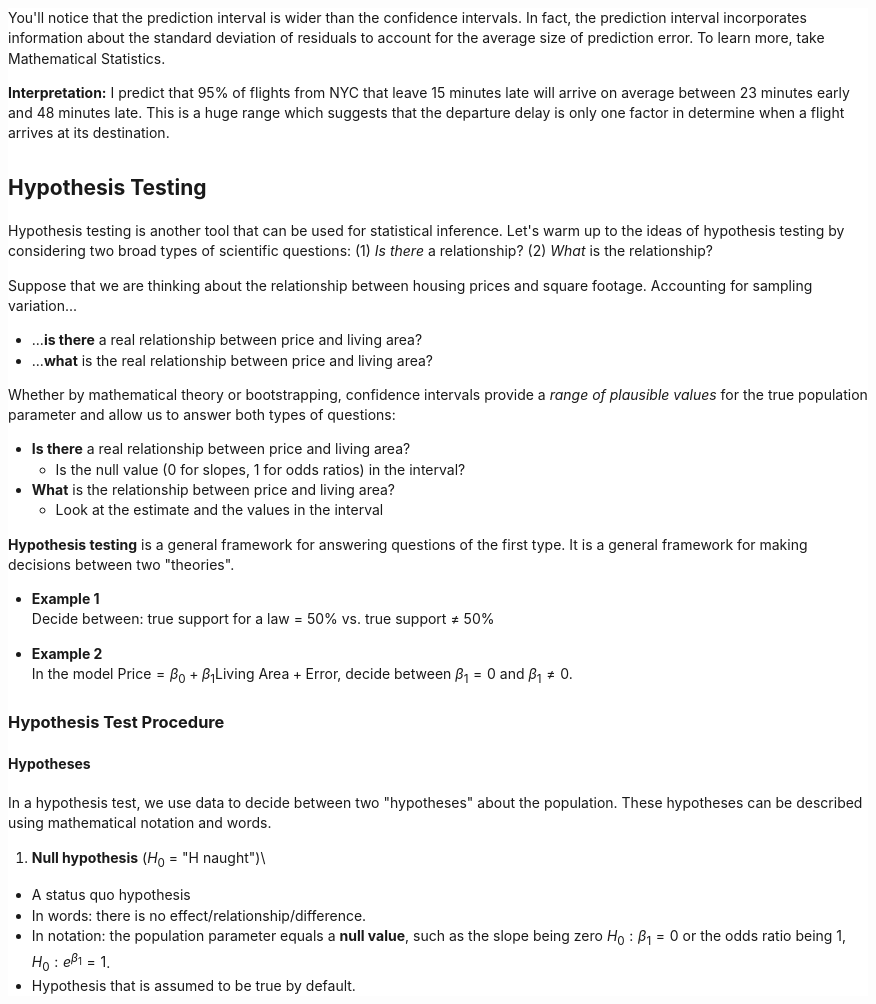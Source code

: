 You'll notice that the prediction interval is wider than the confidence intervals.
In fact, the prediction interval incorporates information about the standard deviation of residuals to account for the average size of prediction error.
To learn more, take Mathematical Statistics.

**Interpretation:** I predict that 95% of flights from NYC that leave 15 minutes late will arrive on average between 23 minutes early and 48 minutes late.
This is a huge range which suggests that the departure delay is only one factor in determine when a flight arrives at its destination.

## Hypothesis Testing

Hypothesis testing is another tool that can be used for statistical inference.
Let's warm up to the ideas of hypothesis testing by considering two broad types of scientific questions: (1) *Is there* a relationship?
(2) *What* is the relationship?

Suppose that we are thinking about the relationship between housing prices and square footage.
Accounting for sampling variation...

-   ...**is there** a real relationship between price and living area?
-   ...**what** is the real relationship between price and living area?

Whether by mathematical theory or bootstrapping, confidence intervals provide a *range of plausible values* for the true population parameter and allow us to answer both types of questions:

-   **Is there** a real relationship between price and living area?
    -   Is the null value (0 for slopes, 1 for odds ratios) in the interval?
-   **What** is the relationship between price and living area?
    -   Look at the estimate and the values in the interval

**Hypothesis testing** is a general framework for answering questions of the first type.
It is a general framework for making decisions between two "theories".

-   **Example 1**\
    Decide between: true support for a law = 50% vs. true support $\neq$ 50%

-   **Example 2**\
    In the model $\text{Price} = \beta_0 + \beta_1\text{Living Area} + \text{Error}$, decide between $\beta_1 = 0$ and $\beta_1 \neq 0$.

### Hypothesis Test Procedure

#### Hypotheses

In a hypothesis test, we use data to decide between two "hypotheses" about the population.
These hypotheses can be described using mathematical notation and words.

1.  **Null hypothesis** ($H_0$ = "H naught")\

-   A status quo hypothesis
-   In words: there is no effect/relationship/difference.
-   In notation: the population parameter equals a **null value**, such as the slope being zero $H_0: \beta_1 = 0$ or the odds ratio being 1, $H_0: e^{\beta_1} = 1$.
-   Hypothesis that is assumed to be true by default.
